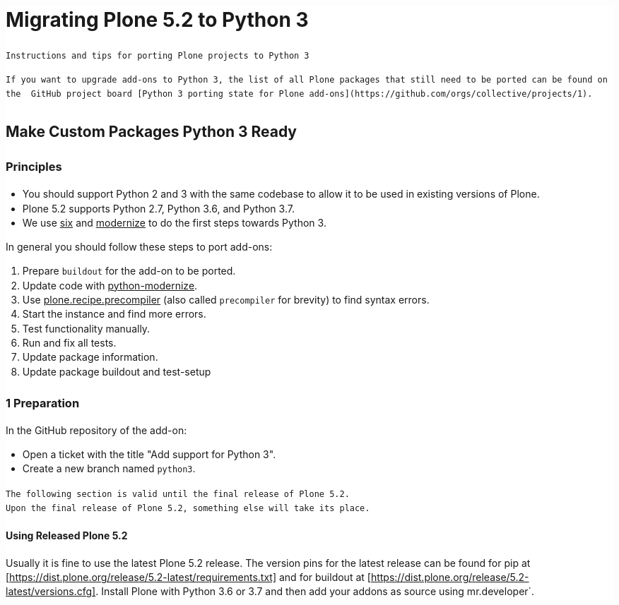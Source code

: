 # Migrating Plone 5.2 to Python 3

```{admonition} Description
Instructions and tips for porting Plone projects to Python 3
```

```{note}
If you want to upgrade add-ons to Python 3, the list of all Plone packages that still need to be ported can be found on the  GitHub project board [Python 3 porting state for Plone add-ons](https://github.com/orgs/collective/projects/1).
```

## Make Custom Packages Python 3 Ready

### Principles

- You should support Python 2 and 3 with the same codebase to allow it to be used in existing versions of Plone.
- Plone 5.2 supports Python 2.7, Python 3.6, and Python 3.7.
- We use [six](https://six.readthedocs.io) and [modernize](https://pypi.python.org/pypi/modernize) to do the first steps towards Python 3.

In general you should follow these steps to port add-ons:

1. Prepare `buildout` for the add-on to be ported.
2. Update code with [python-modernize](https://python-modernize.readthedocs.io/en/latest/).
3. Use [plone.recipe.precompiler](https://github.com/plone/plone.recipe.precompiler) (also called `precompiler` for brevity) to find syntax errors.
4. Start the instance and find more errors.
5. Test functionality manually.
6. Run and fix all tests.
7. Update package information.
8. Update package buildout and test-setup

### 1 Preparation

In the GitHub repository of the add-on:

- Open a ticket with the title "Add support for Python 3".
- Create a new branch named `python3`.

```{warning}
The following section is valid until the final release of Plone 5.2.
Upon the final release of Plone 5.2, something else will take its place.
```

#### Using Released Plone 5.2

Usually it is fine to use the latest Plone 5.2 release.
The version pins for the latest release can be found for pip at [https://dist.plone.org/release/5.2-latest/requirements.txt] and for buildout at [https://dist.plone.org/release/5.2-latest/versions.cfg].
Install Plone with Python 3.6 or 3.7 and then add your addons as source using mr.developer\`.
